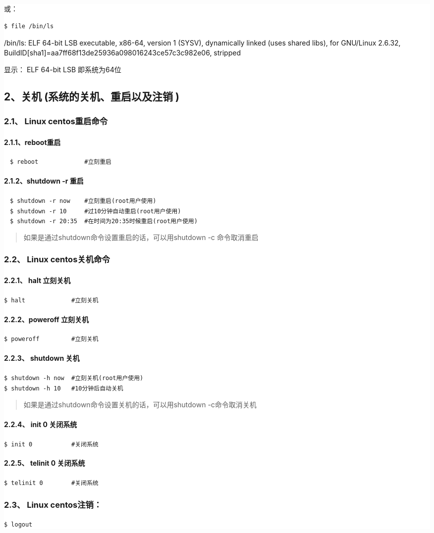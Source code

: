 或：
```
$ file /bin/ls
```
/bin/ls: ELF 64-bit LSB executable, x86-64, version 1 (SYSV), dynamically linked (uses shared libs), for GNU/Linux 2.6.32, BuildID[sha1]=aa7ff68f13de25936a098016243ce57c3c982e06, stripped

显示： ELF 64-bit LSB 即系统为64位


## 2、关机 (系统的关机、重启以及注销 ) 
### 2.1、 Linux centos重启命令

#### 2.1.1、reboot重启
```
　$ reboot             #立刻重启
```
#### 2.1.2、shutdown -r 重启
```
　$ shutdown -r now    #立刻重启(root用户使用)
　$ shutdown -r 10     #过10分钟自动重启(root用户使用)
　$ shutdown -r 20:35  #在时间为20:35时候重启(root用户使用)
```
> 如果是通过shutdown命令设置重启的话，可以用shutdown -c 命令取消重启

### 2.2、 Linux centos关机命令

#### 2.2.1、 halt 立刻关机
```
$ halt             #立刻关机
```
#### 2.2.2、poweroff 立刻关机
```
$ poweroff         #立刻关机
```

#### 2.2.3、 shutdown 关机
```
$ shutdown -h now  #立刻关机(root用户使用)
$ shutdown -h 10   #10分钟后自动关机
```
>如果是通过shutdown命令设置关机的话，可以用shutdown -c命令取消关机  

#### 2.2.4、 init 0 关闭系统
```
$ init 0           #关闭系统
```
#### 2.2.5、 telinit 0 关闭系统
```
$ telinit 0        #关闭系统
``` 

### 2.3、 Linux centos注销：
```
$ logout
```
